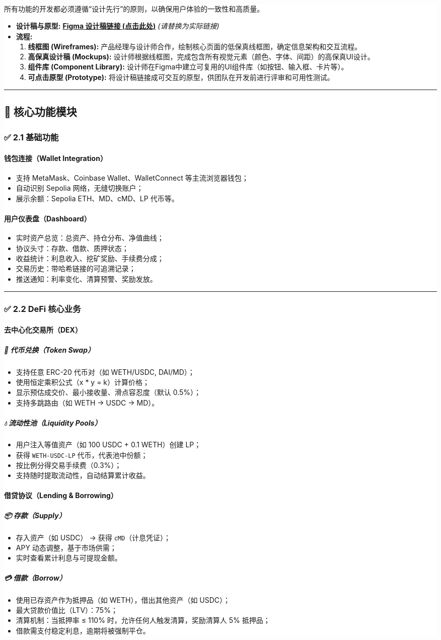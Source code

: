 所有功能的开发都必须遵循“设计先行”的原则，以确保用户体验的一致性和高质量。
- **设计稿与原型:** [**Figma 设计稿链接 (点击此处)**](https://www.figma.com/file/your-project-link) *(请替换为实际链接)*
- **流程:**
  1.  **线框图 (Wireframes):** 产品经理与设计师合作，绘制核心页面的低保真线框图，确定信息架构和交互流程。
  2.  **高保真设计稿 (Mockups):** 设计师根据线框图，完成包含所有视觉元素（颜色、字体、间距）的高保真UI设计。
  3.  **组件库 (Component Library):** 设计师在Figma中建立可复用的UI组件库（如按钮、输入框、卡片等）。
  4.  **可点击原型 (Prototype):** 将设计稿链接成可交互的原型，供团队在开发前进行评审和可用性测试。

---



## 🔧 核心功能模块

### ✅ 2.1 基础功能

#### **钱包连接（Wallet Integration）**
- 支持 MetaMask、Coinbase Wallet、WalletConnect 等主流浏览器钱包；
- 自动识别 Sepolia 网络，无缝切换账户；
- 展示余额：Sepolia ETH、MD、cMD、LP 代币等。

#### **用户仪表盘（Dashboard）**
- 实时资产总览：总资产、持仓分布、净值曲线；
- 协议头寸：存款、借款、质押状态；
- 收益统计：利息收入、挖矿奖励、手续费分成；
- 交易历史：带哈希链接的可追溯记录；
- 推送通知：利率变化、清算预警、奖励发放。

---

### ✅ 2.2 DeFi 核心业务

#### **去中心化交易所（DEX）**
##### 🔁 代币兑换（Token Swap）
- 支持任意 ERC-20 代币对（如 WETH/USDC, DAI/MD）；
- 使用恒定乘积公式（x * y = k）计算价格；
- 显示预估成交价、最小接收量、滑点容忍度（默认 0.5%）；
- 支持多跳路由（如 WETH → USDC → MD）。

##### 💧 流动性池（Liquidity Pools）
- 用户注入等值资产（如 100 USDC + 0.1 WETH）创建 LP；
- 获得 `WETH-USDC-LP` 代币，代表池中份额；
- 按比例分得交易手续费（0.3%）；
- 支持随时提取流动性，自动结算累计收益。

#### **借贷协议（Lending & Borrowing）**
##### 📦 存款（Supply）
- 存入资产（如 USDC） → 获得 `cMD`（计息凭证）；
- APY 动态调整，基于市场供需；
- 实时查看累计利息与可提现金额。

##### 💳 借款（Borrow）
- 使用已存资产作为抵押品（如 WETH），借出其他资产（如 USDC）；
- 最大贷款价值比（LTV）：75%；
- 清算机制：当抵押率 ≤ 110% 时，允许任何人触发清算，奖励清算人 5% 抵押品；
- 借款需支付稳定利息，逾期将被强制平仓。
